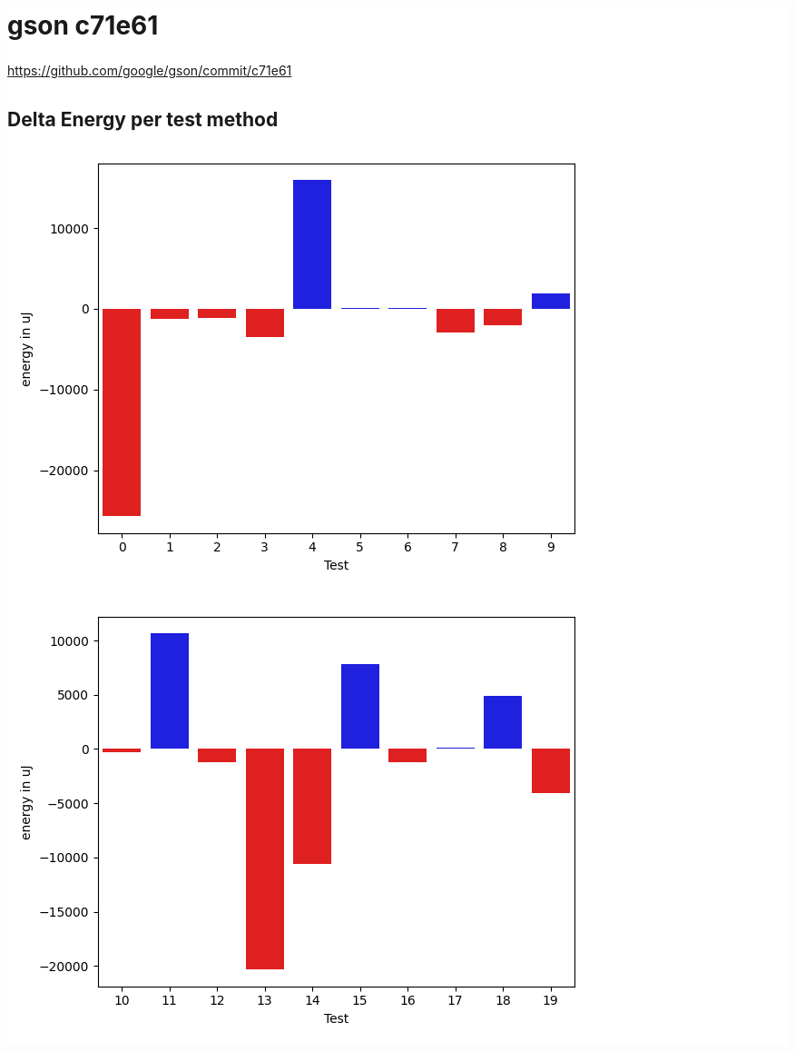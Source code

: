 # gson c71e61


https://github.com/google/gson/commit/c71e61



## Delta Energy per test method

![](./gson_delta_energy_0_v.png)

![](./gson_delta_energy_1_v.png)
